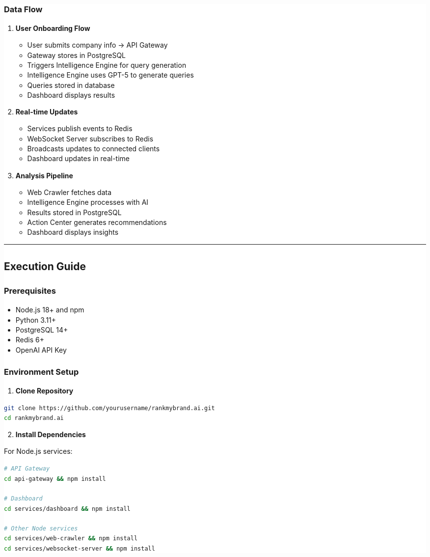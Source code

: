 ```mermaid
```

### Data Flow

1. **User Onboarding Flow**
   - User submits company info → API Gateway
   - Gateway stores in PostgreSQL
   - Triggers Intelligence Engine for query generation
   - Intelligence Engine uses GPT-5 to generate queries
   - Queries stored in database
   - Dashboard displays results

2. **Real-time Updates**
   - Services publish events to Redis
   - WebSocket Server subscribes to Redis
   - Broadcasts updates to connected clients
   - Dashboard updates in real-time

3. **Analysis Pipeline**
   - Web Crawler fetches data
   - Intelligence Engine processes with AI
   - Results stored in PostgreSQL
   - Action Center generates recommendations
   - Dashboard displays insights

---

## Execution Guide

### Prerequisites

- Node.js 18+ and npm
- Python 3.11+
- PostgreSQL 14+
- Redis 6+
- OpenAI API Key

### Environment Setup

1. **Clone Repository**
```bash
git clone https://github.com/yourusername/rankmybrand.ai.git
cd rankmybrand.ai
```

2. **Install Dependencies**

For Node.js services:
```bash
# API Gateway
cd api-gateway && npm install

# Dashboard
cd services/dashboard && npm install

# Other Node services
cd services/web-crawler && npm install
cd services/websocket-server && npm install
```
